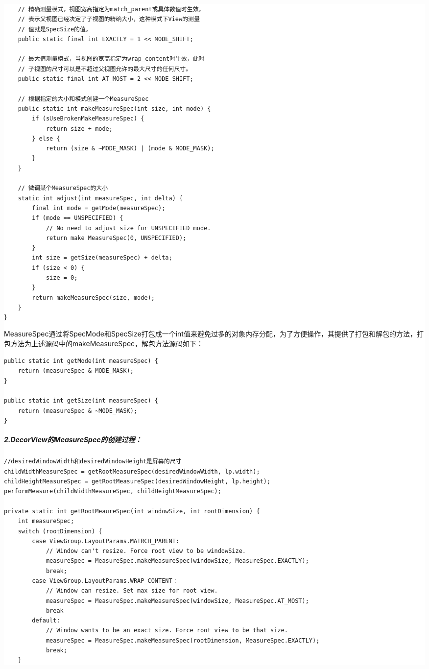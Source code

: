         // 精确测量模式，视图宽高指定为match_parent或具体数值时生效，
        // 表示父视图已经决定了子视图的精确大小，这种模式下View的测量
        // 值就是SpecSize的值。
        public static final int EXACTLY = 1 << MODE_SHIFT;
        
        // 最大值测量模式，当视图的宽高指定为wrap_content时生效，此时
        // 子视图的尺寸可以是不超过父视图允许的最大尺寸的任何尺寸。
        public static final int AT_MOST = 2 << MODE_SHIFT;
        
        // 根据指定的大小和模式创建一个MeasureSpec
        public static int makeMeasureSpec(int size, int mode) {
            if (sUseBrokenMakeMeasureSpec) {
                return size + mode;
            } else {
                return (size & ~MODE_MASK) | (mode & MODE_MASK);
            }
        }
        
        // 微调某个MeasureSpec的大小
        static int adjust(int measureSpec, int delta) {
            final int mode = getMode(measureSpec);
            if (mode == UNSPECIFIED) {
                // No need to adjust size for UNSPECIFIED mode.
                return make MeasureSpec(0, UNSPECIFIED);
            }
            int size = getSize(measureSpec) + delta;
            if (size < 0) {
                size = 0;
            }
            return makeMeasureSpec(size, mode);
        }
    }
    
MeasureSpec通过将SpecMode和SpecSize打包成一个int值来避免过多的对象内存分配，为了方便操作，其提供了打包和解包的方法，打包方法为上述源码中的makeMeasureSpec，解包方法源码如下：

    public static int getMode(int measureSpec) {
        return (measureSpec & MODE_MASK);
    }
    
    public static int getSize(int measureSpec) {
        return (measureSpec & ~MODE_MASK);
    }
    
##### 2.DecorView的MeasureSpec的创建过程：

    //desiredWindowWidth和desiredWindowHeight是屏幕的尺寸
    childWidthMeasureSpec = getRootMeasureSpec(desiredWindowWidth, lp.width);
    childHeightMeasureSpec = getRootMeasureSpec(desiredWindowHeight, lp.height);
    performMeasure(childWidthMeasureSpec, childHeightMeasureSpec);
    
    private static int getRootMeaureSpec(int windowSize, int rootDimension) {
        int measureSpec;
        switch (rootDimension) {
            case ViewGroup.LayoutParams.MATRCH_PARENT:
                // Window can't resize. Force root view to be windowSize.
                measureSpec = MeasureSpec.makeMeasureSpec(windowSize, MeasureSpec.EXACTLY);
                break;
            case ViewGroup.LayoutParams.WRAP_CONTENT：
                // Window can resize. Set max size for root view.
                measureSpec = MeasureSpec.makeMeasureSpec(windowSize, MeasureSpec.AT_MOST);
                break
            default:
                // Window wants to be an exact size. Force root view to be that size.
                measureSpec = MeasureSpec.makeMeasureSpec(rootDimension, MeasureSpec.EXACTLY);
                break;
        }